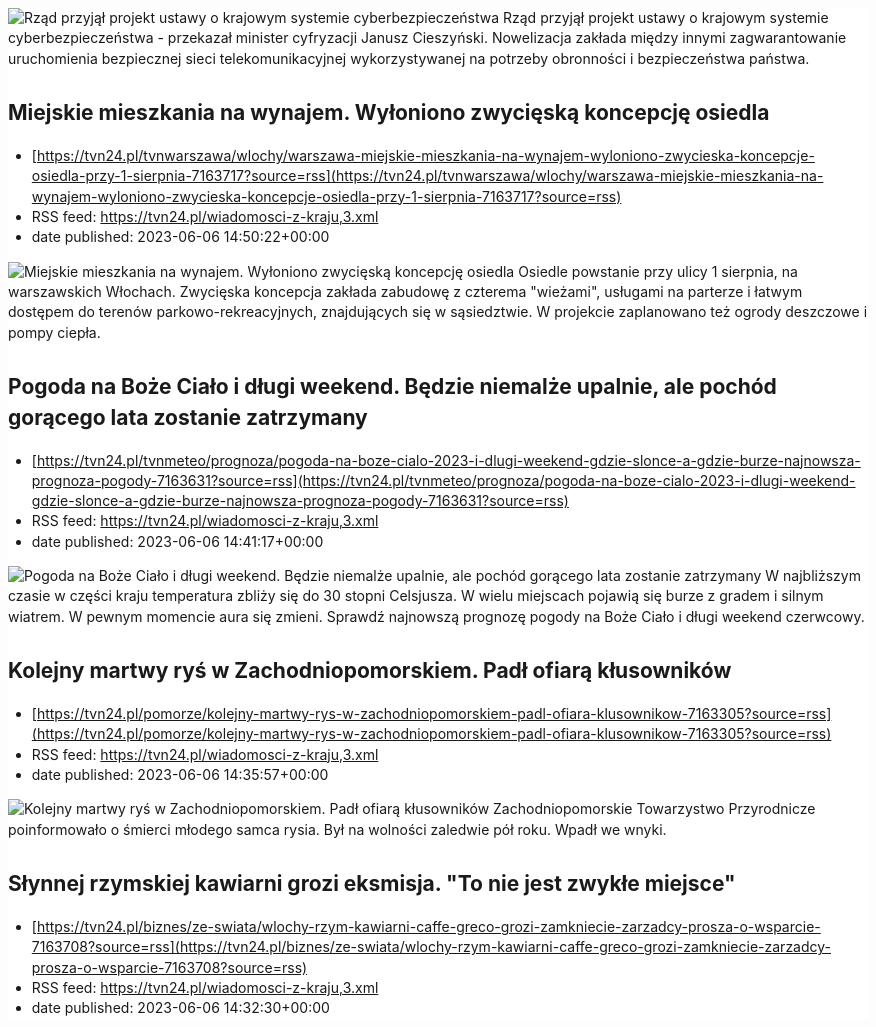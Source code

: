 <img alt="Rząd przyjął projekt ustawy o krajowym systemie cyberbezpieczeństwa" src="https://tvn24.pl/najnowsze/cdn-zdjecie-9cl48f-ataki-hakerskie-5718324/alternates/LANDSCAPE_1280" />
    Rząd przyjął projekt ustawy o krajowym systemie cyberbezpieczeństwa - przekazał minister cyfryzacji Janusz Cieszyński. Nowelizacja zakłada między innymi zagwarantowanie uruchomienia bezpiecznej sieci telekomunikacyjnej wykorzystywanej na potrzeby obronności i bezpieczeństwa państwa.

## Miejskie mieszkania na wynajem. Wyłoniono zwycięską koncepcję osiedla
 - [https://tvn24.pl/tvnwarszawa/wlochy/warszawa-miejskie-mieszkania-na-wynajem-wyloniono-zwycieska-koncepcje-osiedla-przy-1-sierpnia-7163717?source=rss](https://tvn24.pl/tvnwarszawa/wlochy/warszawa-miejskie-mieszkania-na-wynajem-wyloniono-zwycieska-koncepcje-osiedla-przy-1-sierpnia-7163717?source=rss)
 - RSS feed: https://tvn24.pl/wiadomosci-z-kraju,3.xml
 - date published: 2023-06-06 14:50:22+00:00

<img alt="Miejskie mieszkania na wynajem. Wyłoniono zwycięską koncepcję osiedla" src="https://tvn24.pl/tvnwarszawa/najnowsze/cdn-zdjecie-o6yzyi-zwycieska-koncepcja-osiedla-7163767/alternates/LANDSCAPE_1280" />
    Osiedle powstanie przy ulicy 1 sierpnia, na warszawskich Włochach. Zwycięska koncepcja zakłada zabudowę z czterema "wieżami", usługami na parterze i łatwym dostępem do terenów parkowo-rekreacyjnych, znajdujących się w sąsiedztwie. W projekcie zaplanowano też ogrody deszczowe i pompy ciepła.

## Pogoda na Boże Ciało i długi weekend. Będzie niemalże upalnie, ale pochód gorącego lata zostanie zatrzymany
 - [https://tvn24.pl/tvnmeteo/prognoza/pogoda-na-boze-cialo-2023-i-dlugi-weekend-gdzie-slonce-a-gdzie-burze-najnowsza-prognoza-pogody-7163631?source=rss](https://tvn24.pl/tvnmeteo/prognoza/pogoda-na-boze-cialo-2023-i-dlugi-weekend-gdzie-slonce-a-gdzie-burze-najnowsza-prognoza-pogody-7163631?source=rss)
 - RSS feed: https://tvn24.pl/wiadomosci-z-kraju,3.xml
 - date published: 2023-06-06 14:41:17+00:00

<img alt="Pogoda na Boże Ciało i długi weekend. Będzie niemalże upalnie, ale pochód gorącego lata zostanie zatrzymany" src="https://tvn24.pl/najnowsze/cdn-zdjecie-pukd8q-pogoda-na-boze-cialo-7163716/alternates/LANDSCAPE_1280" />
    W najbliższym czasie w części kraju temperatura zbliży się do 30 stopni Celsjusza. W wielu miejscach pojawią się burze z gradem i silnym wiatrem. W pewnym momencie aura się zmieni. Sprawdź najnowszą prognozę pogody na Boże Ciało i długi weekend czerwcowy.

## Kolejny martwy ryś w Zachodniopomorskiem. Padł ofiarą kłusowników
 - [https://tvn24.pl/pomorze/kolejny-martwy-rys-w-zachodniopomorskiem-padl-ofiara-klusownikow-7163305?source=rss](https://tvn24.pl/pomorze/kolejny-martwy-rys-w-zachodniopomorskiem-padl-ofiara-klusownikow-7163305?source=rss)
 - RSS feed: https://tvn24.pl/wiadomosci-z-kraju,3.xml
 - date published: 2023-06-06 14:35:57+00:00

<img alt="Kolejny martwy ryś w Zachodniopomorskiem. Padł ofiarą kłusowników" src="https://tvn24.pl/najnowsze/cdn-zdjecie-0g3cqx-moment-wypuszczenia-rysicy-na-wolnosc-5084235/alternates/LANDSCAPE_1280" />
    Zachodniopomorskie Towarzystwo Przyrodnicze poinformowało o śmierci młodego samca rysia. Był na wolności zaledwie pół roku. Wpadł we wnyki.

## Słynnej rzymskiej kawiarni grozi eksmisja. "To nie jest zwykłe miejsce"
 - [https://tvn24.pl/biznes/ze-swiata/wlochy-rzym-kawiarni-caffe-greco-grozi-zamkniecie-zarzadcy-prosza-o-wsparcie-7163708?source=rss](https://tvn24.pl/biznes/ze-swiata/wlochy-rzym-kawiarni-caffe-greco-grozi-zamkniecie-zarzadcy-prosza-o-wsparcie-7163708?source=rss)
 - RSS feed: https://tvn24.pl/wiadomosci-z-kraju,3.xml
 - date published: 2023-06-06 14:32:30+00:00

